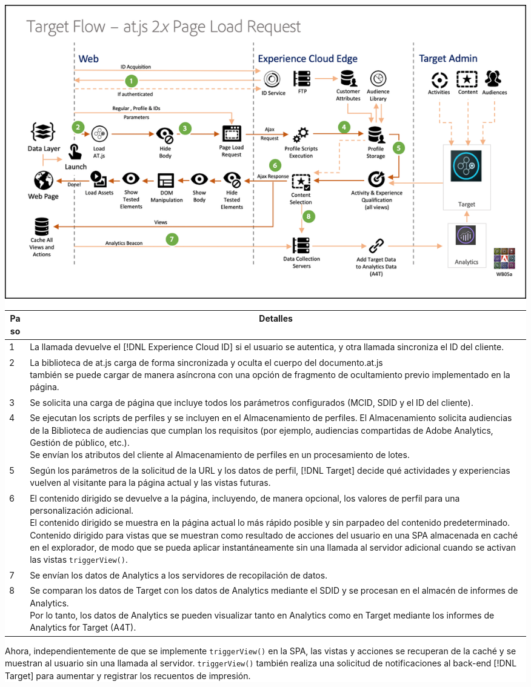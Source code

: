 ![Flujo de Target con at.js 2.x](/help/main/c-implementing-target/c-implementing-target-for-client-side-web/assets/system-diagram-atjs-20.png)

| Paso | Detalles |
| --- | --- |
| 1 | La llamada devuelve el [!DNL Experience Cloud ID] si el usuario se autentica, y otra llamada sincroniza el ID del cliente. |
| 2 | La biblioteca de at.js carga de forma sincronizada y oculta el cuerpo del documento.at.js <br> también se puede cargar de manera asíncrona con una opción de fragmento de ocultamiento previo implementado en la página. |
| 3 | Se solicita una carga de página que incluye todos los parámetros configurados (MCID, SDID y el ID del cliente). |
| 4 | Se ejecutan los scripts de perfiles y se incluyen en el Almacenamiento de perfiles. El Almacenamiento solicita audiencias de la Biblioteca de audiencias que cumplan los requisitos (por ejemplo, audiencias compartidas de Adobe Analytics, Gestión de público, etc.).<br>Se envían los atributos del cliente al Almacenamiento de perfiles en un procesamiento de lotes. |
| 5 | Según los parámetros de la solicitud de la URL y los datos de perfil, [!DNL Target] decide qué actividades y experiencias vuelven al visitante para la página actual y las vistas futuras. |
| 6 | El contenido dirigido se devuelve a la página, incluyendo, de manera opcional, los valores de perfil para una personalización adicional.<br>El contenido dirigido se muestra en la página actual lo más rápido posible y sin parpadeo del contenido predeterminado.<br>Contenido dirigido para vistas que se muestran como resultado de acciones del usuario en una SPA almacenada en caché en el explorador, de modo que se pueda aplicar instantáneamente sin una llamada al servidor adicional cuando se activan las vistas `triggerView()`. |
| 7 | Se envían los datos de Analytics a los servidores de recopilación de datos. |
| 8 | Se comparan los datos de Target con los datos de Analytics mediante el SDID y se procesan en el almacén de informes de Analytics.<br>Por lo tanto, los datos de Analytics se pueden visualizar tanto en Analytics como en Target mediante los informes de Analytics for Target (A4T). |

Ahora, independientemente de que se implemente `triggerView()` en la SPA, las vistas y acciones se recuperan de la caché y se muestran al usuario sin una llamada al servidor. `triggerView()` también realiza una solicitud de notificaciones al back-end [!DNL Target] para aumentar y registrar los recuentos de impresión.
